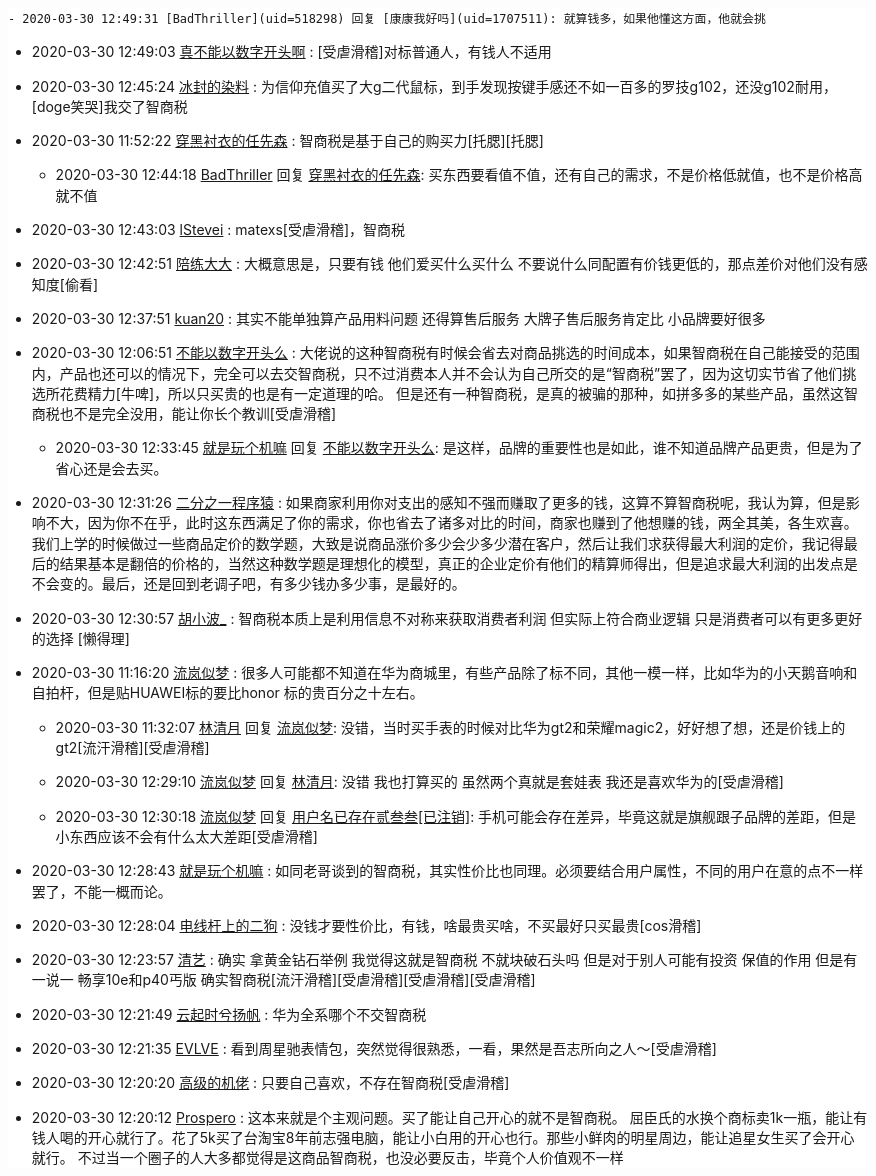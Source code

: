     - 2020-03-30 12:49:31 [BadThriller](uid=518298) 回复 [康康我好吗](uid=1707511): 就算钱多，如果他懂这方面，他就会挑 

- 2020-03-30 12:49:03 [真不能以数字开头啊](uid=797515) : [受虐滑稽]对标普通人，有钱人不适用 

- 2020-03-30 12:45:24 [冰封的染料](uid=1637341) : 为信仰充值买了大g二代鼠标，到手发现按键手感还不如一百多的罗技g102，还没g102耐用，[doge笑哭]我交了智商税 

- 2020-03-30 11:52:22 [穿黑衬衣的任先森](uid=570286) : 智商税是基于自己的购买力[托腮][托腮] 

    - 2020-03-30 12:44:18 [BadThriller](uid=518298) 回复 [穿黑衬衣的任先森](uid=570286): 买东西要看值不值，还有自己的需求，不是价格低就值，也不是价格高就不值 

- 2020-03-30 12:43:03 [lStevei](uid=2133561) : matexs[受虐滑稽]，智商税 

- 2020-03-30 12:42:51 [陪练大大](uid=2875676) : 大概意思是，只要有钱 他们爱买什么买什么
不要说什么同配置有价钱更低的，那点差价对他们没有感知度[偷看] 

- 2020-03-30 12:37:51 [kuan20](uid=2763725) : 其实不能单独算产品用料问题   还得算售后服务  大牌子售后服务肯定比 小品牌要好很多 

- 2020-03-30 12:06:51 [不能以数字开头么](uid=1096088) : 大佬说的这种智商税有时候会省去对商品挑选的时间成本，如果智商税在自己能接受的范围内，产品也还可以的情况下，完全可以去交智商税，只不过消费本人并不会认为自己所交的是“智商税”罢了，因为这切实节省了他们挑选所花费精力[牛啤]，所以只买贵的也是有一定道理的哈。
但是还有一种智商税，是真的被骗的那种，如拼多多的某些产品，虽然这智商税也不是完全没用，能让你长个教训[受虐滑稽] 

    - 2020-03-30 12:33:45 [就是玩个机嘛](uid=1743267) 回复 [不能以数字开头么](uid=1096088): 是这样，品牌的重要性也是如此，谁不知道品牌产品更贵，但是为了省心还是会去买。 

- 2020-03-30 12:31:26 [二分之一程序猿](uid=764764) : 如果商家利用你对支出的感知不强而赚取了更多的钱，这算不算智商税呢，我认为算，但是影响不大，因为你不在乎，此时这东西满足了你的需求，你也省去了诸多对比的时间，商家也赚到了他想赚的钱，两全其美，各生欢喜。我们上学的时候做过一些商品定价的数学题，大致是说商品涨价多少会少多少潜在客户，然后让我们求获得最大利润的定价，我记得最后的结果基本是翻倍的价格的，当然这种数学题是理想化的模型，真正的企业定价有他们的精算师得出，但是追求最大利润的出发点是不会变的。最后，还是回到老调子吧，有多少钱办多少事，是最好的。 

- 2020-03-30 12:30:57 [胡小波_](uid=1688808) : 智商税本质上是利用信息不对称来获取消费者利润 但实际上符合商业逻辑 只是消费者可以有更多更好的选择 [懒得理] 

- 2020-03-30 11:16:20 [流岚似梦](uid=3066736) : 很多人可能都不知道在华为商城里，有些产品除了标不同，其他一模一样，比如华为的小天鹅音响和自拍杆，但是贴HUAWEI标的要比honor 标的贵百分之十左右。 

    - 2020-03-30 11:32:07 [林清月](uid=3083763) 回复 [流岚似梦](uid=3066736): 没错，当时买手表的时候对比华为gt2和荣耀magic2，好好想了想，还是价钱上的gt2[流汗滑稽][受虐滑稽] 

    - 2020-03-30 12:29:10 [流岚似梦](uid=3066736) 回复 [林清月](uid=3083763): 没错  我也打算买的  虽然两个真就是套娃表  我还是喜欢华为的[受虐滑稽] 

    - 2020-03-30 12:30:18 [流岚似梦](uid=3066736) 回复 [用户名已存在贰叁叁[已注销]](uid=948905): 手机可能会存在差异，毕竟这就是旗舰跟子品牌的差距，但是小东西应该不会有什么太大差距[受虐滑稽] 

- 2020-03-30 12:28:43 [就是玩个机嘛](uid=1743267) : 如同老哥谈到的智商税，其实性价比也同理。必须要结合用户属性，不同的用户在意的点不一样罢了，不能一概而论。 

- 2020-03-30 12:28:04 [电线杆上的二狗](uid=3054723) : 没钱才要性价比，有钱，啥最贵买啥，不买最好只买最贵[cos滑稽] 

- 2020-03-30 12:23:57 [清艺](uid=1675079) : 确实 拿黄金钻石举例 我觉得这就是智商税 不就块破石头吗 但是对于别人可能有投资 保值的作用 但是有一说一 畅享10e和p40丐版 确实智商税[流汗滑稽][受虐滑稽][受虐滑稽][受虐滑稽] 

- 2020-03-30 12:21:49 [云起时兮扬帆](uid=2035921) : 华为全系哪个不交智商税 

- 2020-03-30 12:21:35 [EVLVE](uid=624501) : 看到周星驰表情包，突然觉得很熟悉，一看，果然是吾志所向之人～[受虐滑稽] 

- 2020-03-30 12:20:20 [高级的机佬](uid=3027890) : 只要自己喜欢，不存在智商税[受虐滑稽] 

- 2020-03-30 12:20:12 [Prospero](uid=2341759) : 这本来就是个主观问题。买了能让自己开心的就不是智商税。
屈臣氏的水换个商标卖1k一瓶，能让有钱人喝的开心就行了。花了5k买了台淘宝8年前志强电脑，能让小白用的开心也行。那些小鲜肉的明星周边，能让追星女生买了会开心就行。
不过当一个圈子的人大多都觉得是这商品智商税，也没必要反击，毕竟个人价值观不一样 
